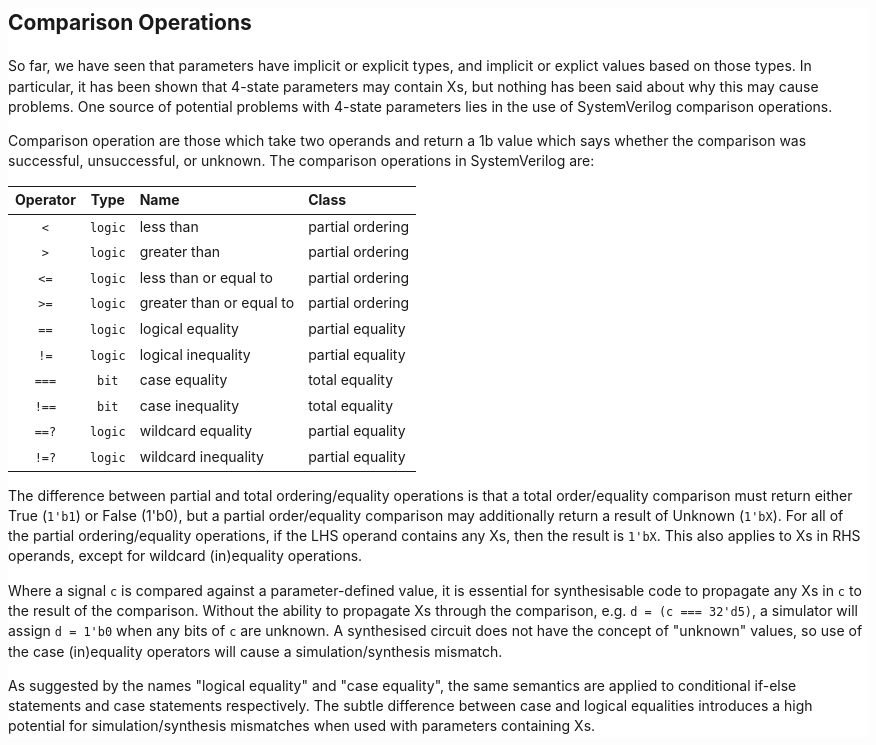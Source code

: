 
Comparison Operations
---------------------

So far, we have seen that parameters have implicit or explicit types, and
implicit or explict values based on those types.
In particular, it has been shown that 4-state parameters may contain Xs, but
nothing has been said about why this may cause problems.
One source of potential problems with 4-state parameters lies in the use of
SystemVerilog comparison operations.

Comparison operation are those which take two operands and return a 1b value
which says whether the comparison was successful, unsuccessful, or unknown.
The comparison operations in SystemVerilog are:

| Operator |   Type  | Name                     | Class            |
|:--------:|:-------:|:-------------------------|:-----------------|
|   `<`    | `logic` | less than                | partial ordering |
|   `>`    | `logic` | greater than             | partial ordering |
|   `<=`   | `logic` | less than or equal to    | partial ordering |
|   `>=`   | `logic` | greater than or equal to | partial ordering |
|   `==`   | `logic` | logical equality         | partial equality |
|   `!=`   | `logic` | logical inequality       | partial equality |
|   `===`  | `bit`   | case equality            | total equality   |
|   `!==`  | `bit`   | case inequality          | total equality   |
|   `==?`  | `logic` | wildcard equality        | partial equality |
|   `!=?`  | `logic` | wildcard inequality      | partial equality |

The difference between partial and total ordering/equality operations is that
a total order/equality comparison must return either True (`1'b1`) or False
(1'b0), but a partial order/equality comparison may additionally return a
result of Unknown (`1'bX`).
For all of the partial ordering/equality operations, if the LHS operand
contains any Xs, then the result is `1'bX`.
This also applies to Xs in RHS operands, except for wildcard (in)equality
operations.

Where a signal `c` is compared against a parameter-defined value, it is
essential for synthesisable code to propagate any Xs in `c` to the result of
the comparison.
Without the ability to propagate Xs through the comparison, e.g.
`d = (c === 32'd5)`, a simulator will assign `d = 1'b0` when any bits of `c`
are unknown.
A synthesised circuit does not have the concept of "unknown" values, so use of
the case (in)equality operators will cause a simulation/synthesis mismatch.

As suggested by the names "logical equality" and "case equality", the same
semantics are applied to conditional if-else statements and case statements
respectively.
The subtle difference between case and logical equalities introduces a high
potential for simulation/synthesis mismatches when used with parameters
containing Xs.
